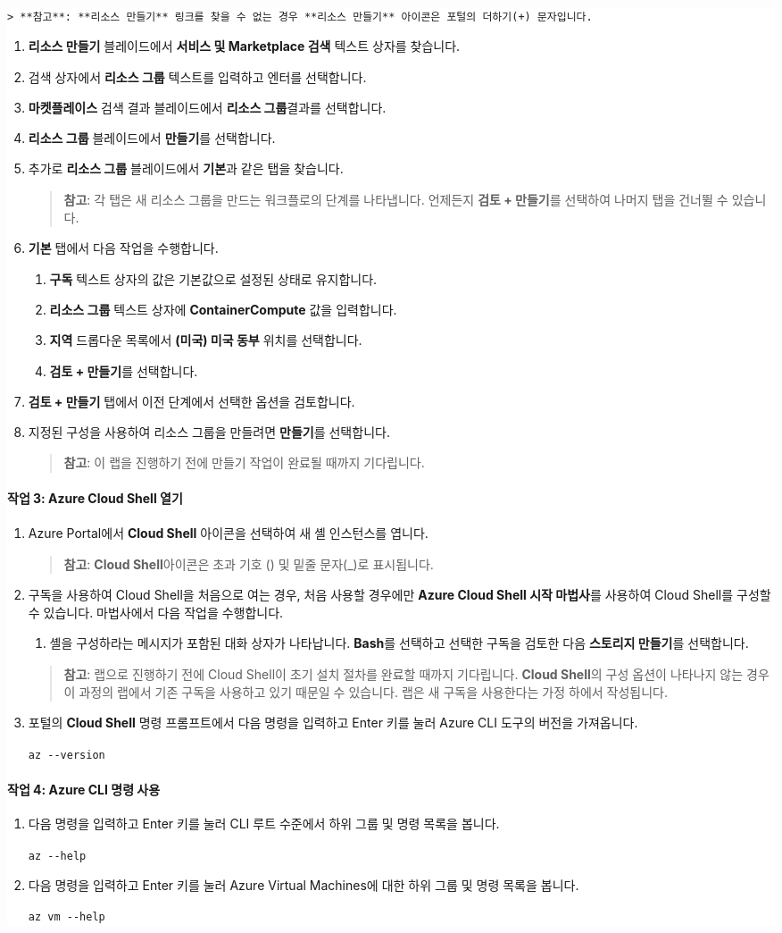     > **참고**: **리소스 만들기** 링크를 찾을 수 없는 경우 **리소스 만들기** 아이콘은 포털의 더하기(+) 문자입니다.

1.  **리소스 만들기** 블레이드에서 **서비스 및 Marketplace 검색** 텍스트 상자를 찾습니다.

1.  검색 상자에서 **리소스 그룹** 텍스트를 입력하고 엔터를 선택합니다.

1.  **마켓플레이스** 검색 결과 블레이드에서 **리소스 그룹**결과를 선택합니다.

1.  **리소스 그룹** 블레이드에서 **만들기**를 선택합니다.

1.  추가로 **리소스 그룹** 블레이드에서 **기본**과 같은 탭을 찾습니다.

    > **참고**: 각 탭은 새 리소스 그룹을 만드는 워크플로의 단계를 나타냅니다. 언제든지 **검토 + 만들기**를 선택하여 나머지 탭을 건너뛸 수 있습니다.

1.  **기본** 탭에서 다음 작업을 수행합니다.
    
    1.  **구독** 텍스트 상자의 값은 기본값으로 설정된 상태로 유지합니다.
    
    1.  **리소스 그룹** 텍스트 상자에 **ContainerCompute** 값을 입력합니다.
    
    1.  **지역** 드롭다운 목록에서 **(미국) 미국 동부** 위치를 선택합니다.
    
    1.  **검토 + 만들기**를 선택합니다.

1.  **검토 + 만들기** 탭에서 이전 단계에서 선택한 옵션을 검토합니다.

1.  지정된 구성을 사용하여 리소스 그룹을 만들려면 **만들기**를 선택합니다.  

    > **참고**: 이 랩을 진행하기 전에 만들기 작업이 완료될 때까지 기다립니다.

#### 작업 3: Azure Cloud Shell 열기

1.  Azure Portal에서 **Cloud Shell** 아이콘을 선택하여 새 셸 인스턴스를 엽니다.

    > **참고**: **Cloud Shell**아이콘은 초과 기호 () 및 밑줄 문자(\_)로 표시됩니다.

1.  구독을 사용하여 Cloud Shell을 처음으로 여는 경우, 처음 사용할 경우에만 **Azure Cloud Shell 시작 마법사**를 사용하여 Cloud Shell를 구성할 수 있습니다. 마법사에서 다음 작업을 수행합니다.
    
    1.  셸을 구성하라는 메시지가 포함된 대화 상자가 나타납니다. **Bash**를 선택하고 선택한 구독을 검토한 다음 **스토리지 만들기**를 선택합니다. 

    > **참고**: 랩으로 진행하기 전에 Cloud Shell이 초기 설치 절차를 완료할 때까지 기다립니다. **Cloud Shell**의 구성 옵션이 나타나지 않는 경우 이 과정의 랩에서 기존 구독을 사용하고 있기 때문일 수 있습니다. 랩은 새 구독을 사용한다는 가정 하에서 작성됩니다.

1.  포털의 **Cloud Shell** 명령 프롬프트에서 다음 명령을 입력하고 Enter 키를 눌러 Azure CLI 도구의 버전을 가져옵니다.

    ```
    az --version
    ```

#### 작업 4: Azure CLI 명령 사용

1.  다음 명령을 입력하고 Enter 키를 눌러 CLI 루트 수준에서 하위 그룹 및 명령 목록을 봅니다.

    ```
    az --help
    ```

1.  다음 명령을 입력하고 Enter 키를 눌러 Azure Virtual Machines에 대한 하위 그룹 및 명령 목록을 봅니다.

    ```
    az vm --help
    ```
